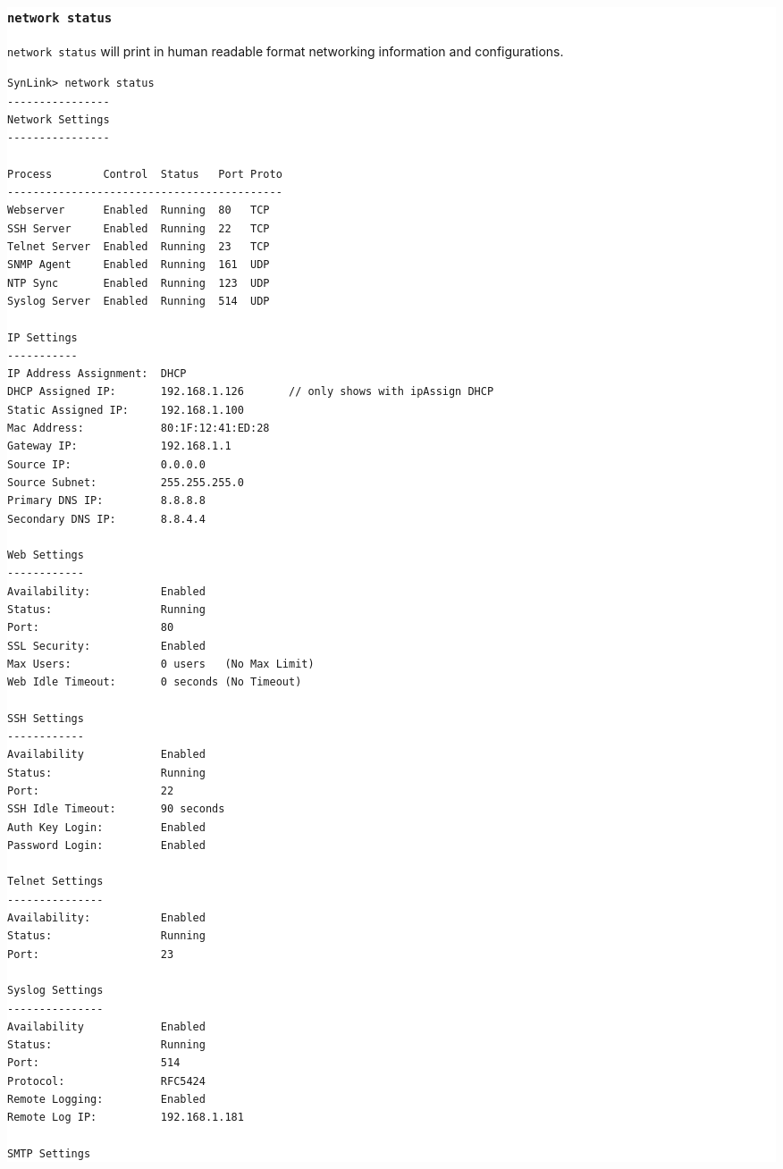 ### `network status`
`network status` will print in human readable format networking information and configurations.
```shell
SynLink> network status
----------------
Network Settings
----------------

Process        Control  Status   Port Proto    
-------------------------------------------
Webserver      Enabled  Running  80   TCP
SSH Server     Enabled  Running  22   TCP
Telnet Server  Enabled  Running  23   TCP 
SNMP Agent     Enabled  Running  161  UDP
NTP Sync       Enabled  Running  123  UDP
Syslog Server  Enabled  Running  514  UDP

IP Settings
-----------
IP Address Assignment:  DHCP
DHCP Assigned IP:       192.168.1.126       // only shows with ipAssign DHCP
Static Assigned IP:     192.168.1.100
Mac Address:            80:1F:12:41:ED:28
Gateway IP:             192.168.1.1
Source IP:              0.0.0.0
Source Subnet:          255.255.255.0
Primary DNS IP:         8.8.8.8
Secondary DNS IP:       8.8.4.4

Web Settings
------------
Availability:           Enabled
Status:                 Running
Port:                   80
SSL Security:           Enabled
Max Users:              0 users   (No Max Limit)
Web Idle Timeout:       0 seconds (No Timeout)

SSH Settings
------------
Availability            Enabled
Status:                 Running
Port:                   22
SSH Idle Timeout:       90 seconds
Auth Key Login:         Enabled
Password Login:         Enabled

Telnet Settings
---------------
Availability:           Enabled
Status:                 Running
Port:                   23

Syslog Settings
---------------
Availability            Enabled
Status:                 Running
Port:                   514
Protocol:               RFC5424
Remote Logging:         Enabled
Remote Log IP:          192.168.1.181

SMTP Settings
```